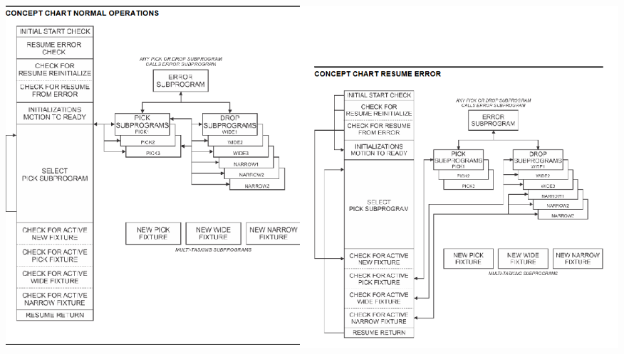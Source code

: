 <img src="./images/concept_normal_operations.png" alt="Error 2" width="48%" style="margin-right: 2%;" /><img src="./images/concept_error_resume.png" alt="Error 2" width="48%" />
